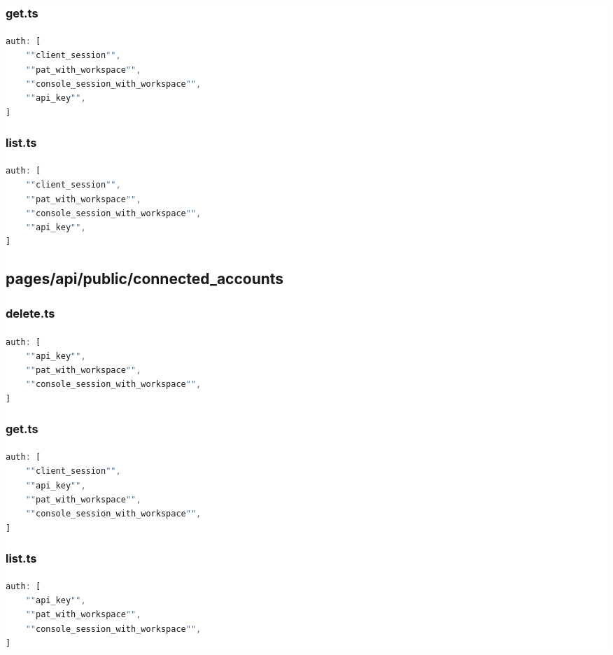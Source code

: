 ### get.ts

```typescript
auth: [
    ""client_session"",
    ""pat_with_workspace"",
    ""console_session_with_workspace"",
    ""api_key"",
]
```

### list.ts

```typescript
auth: [
    ""client_session"",
    ""pat_with_workspace"",
    ""console_session_with_workspace"",
    ""api_key"",
]
```

## pages/api/public/connected_accounts

### delete.ts

```typescript
auth: [
    ""api_key"",
    ""pat_with_workspace"",
    ""console_session_with_workspace"",
]
```

### get.ts

```typescript
auth: [
    ""client_session"",
    ""api_key"",
    ""pat_with_workspace"",
    ""console_session_with_workspace"",
]
```

### list.ts

```typescript
auth: [
    ""api_key"",
    ""pat_with_workspace"",
    ""console_session_with_workspace"",
]
```
